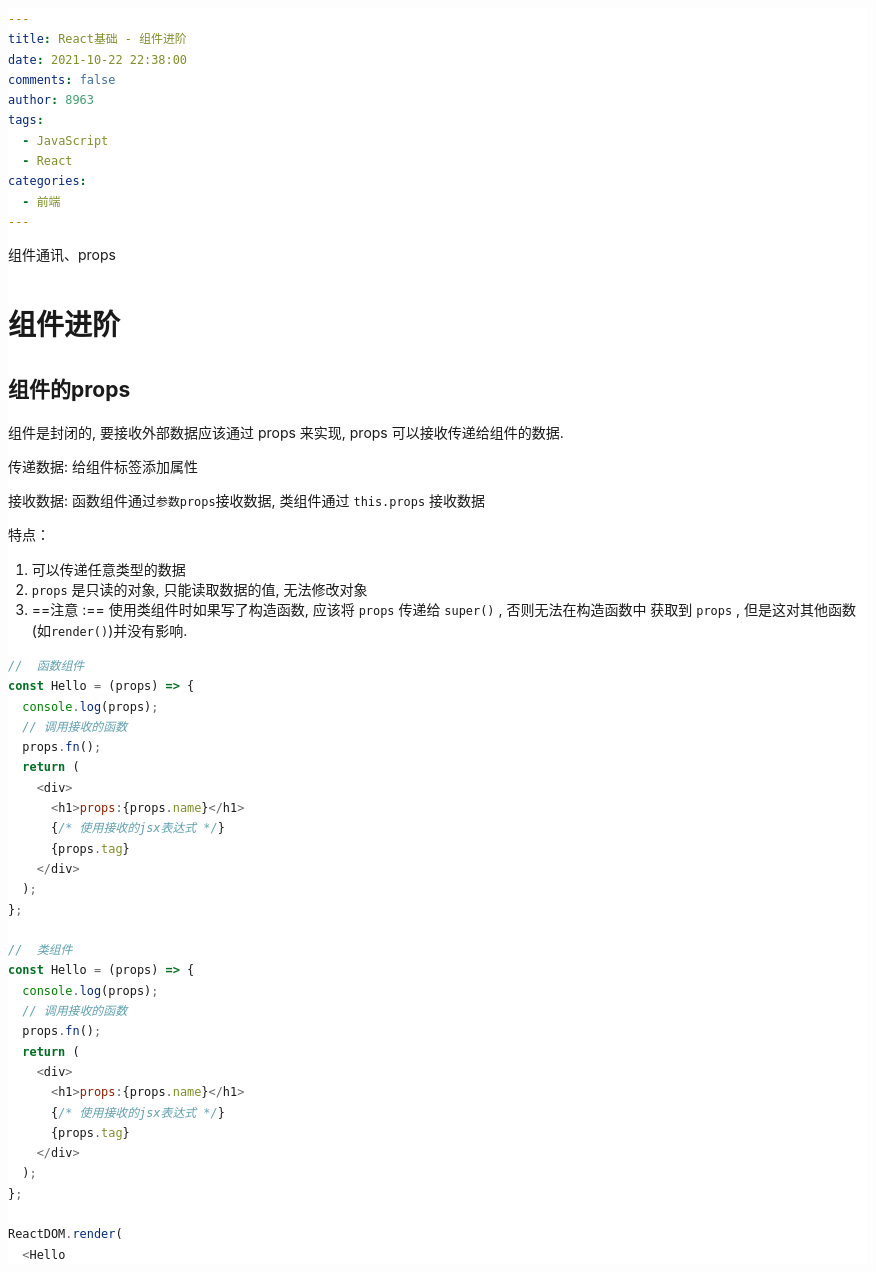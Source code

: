 ```yaml
---
title: React基础 - 组件进阶
date: 2021-10-22 22:38:00
comments: false
author: 8963
tags: 
  - JavaScript
  - React
categories:
  - 前端
---
```


组件通讯、props



# 组件进阶

## 组件的props

组件是封闭的, 要接收外部数据应该通过 props 来实现, props 可以接收传递给组件的数据.

传递数据: 给组件标签添加属性

接收数据: 函数组件通过`参数props`接收数据, 类组件通过 `this.props` 接收数据

特点：

1. 可以传递任意类型的数据
2. `props` 是只读的对象, 只能读取数据的值, 无法修改对象
3. ==注意 :== 使用类组件时如果写了构造函数, 应该将 `props` 传递给 `super()` , 否则无法在构造函数中 获取到 `props` , 但是这对其他函数(如`render()`)并没有影响.

```javascript
//	函数组件
const Hello = (props) => {
  console.log(props);
  // 调用接收的函数
  props.fn();
  return (
    <div>
      <h1>props:{props.name}</h1>
      {/* 使用接收的jsx表达式 */}
      {props.tag}
    </div>
  );
};

//	类组件
const Hello = (props) => {
  console.log(props);
  // 调用接收的函数
  props.fn();
  return (
    <div>
      <h1>props:{props.name}</h1>
      {/* 使用接收的jsx表达式 */}
      {props.tag}
    </div>
  );
};

ReactDOM.render(
  <Hello
```